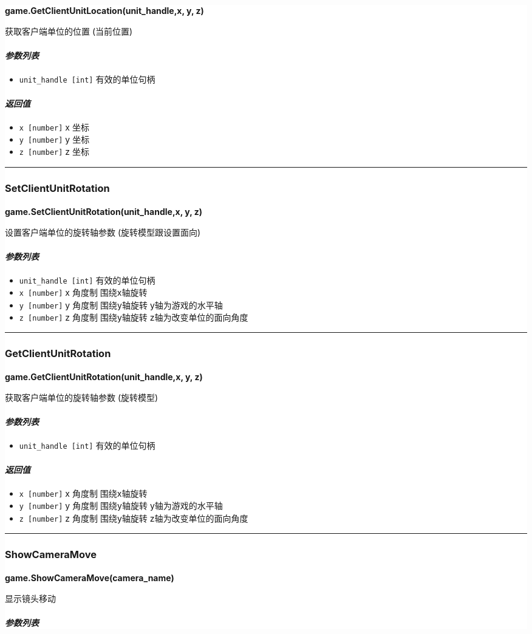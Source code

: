 **game.GetClientUnitLocation(unit_handle,x, y, z)**

获取客户端单位的位置 (当前位置)

#### _参数列表_

- `unit_handle [int]` 有效的单位句柄

#### _返回值_

- `x [number]` x 坐标
- `y [number]` y 坐标
- `z [number]` z 坐标

---


### SetClientUnitRotation

**game.SetClientUnitRotation(unit_handle,x, y, z)**

设置客户端单位的旋转轴参数 (旋转模型跟设置面向)

#### _参数列表_

- `unit_handle [int]` 有效的单位句柄
- `x [number]` x 角度制 围绕x轴旋转
- `y [number]` y 角度制 围绕y轴旋转 y轴为游戏的水平轴
- `z [number]` z 角度制 围绕y轴旋转 z轴为改变单位的面向角度

---

### GetClientUnitRotation

**game.GetClientUnitRotation(unit_handle,x, y, z)**

获取客户端单位的旋转轴参数 (旋转模型)

#### _参数列表_

- `unit_handle [int]` 有效的单位句柄

#### _返回值_

- `x [number]` x 角度制 围绕x轴旋转
- `y [number]` y 角度制 围绕y轴旋转 y轴为游戏的水平轴
- `z [number]` z 角度制 围绕y轴旋转 z轴为改变单位的面向角度

---


### ShowCameraMove

**game.ShowCameraMove(camera_name)**

显示镜头移动

#### _参数列表_
